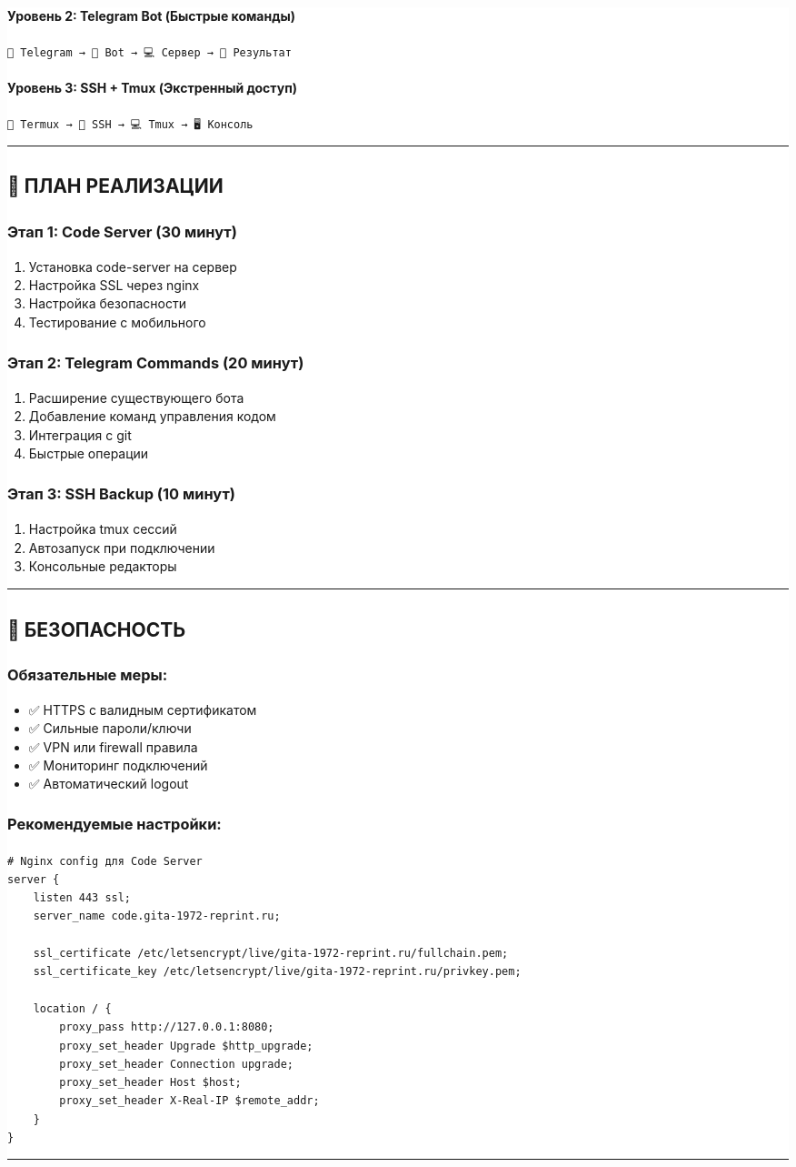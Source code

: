 #### **Уровень 2: Telegram Bot (Быстрые команды)**
```
📱 Telegram → 🤖 Bot → 💻 Сервер → 📝 Результат
```

#### **Уровень 3: SSH + Tmux (Экстренный доступ)**
```
📱 Termux → 🔐 SSH → 💻 Tmux → 🖥️ Консоль
```

---

## 🚀 **ПЛАН РЕАЛИЗАЦИИ**

### **Этап 1: Code Server (30 минут)**
1. Установка code-server на сервер
2. Настройка SSL через nginx
3. Настройка безопасности
4. Тестирование с мобильного

### **Этап 2: Telegram Commands (20 минут)**
1. Расширение существующего бота
2. Добавление команд управления кодом
3. Интеграция с git
4. Быстрые операции

### **Этап 3: SSH Backup (10 минут)**
1. Настройка tmux сессий
2. Автозапуск при подключении
3. Консольные редакторы

---

## 🔐 **БЕЗОПАСНОСТЬ**

### **Обязательные меры:**
- ✅ HTTPS с валидным сертификатом
- ✅ Сильные пароли/ключи
- ✅ VPN или firewall правила
- ✅ Мониторинг подключений
- ✅ Автоматический logout

### **Рекомендуемые настройки:**
```nginx
# Nginx config для Code Server
server {
    listen 443 ssl;
    server_name code.gita-1972-reprint.ru;
    
    ssl_certificate /etc/letsencrypt/live/gita-1972-reprint.ru/fullchain.pem;
    ssl_certificate_key /etc/letsencrypt/live/gita-1972-reprint.ru/privkey.pem;
    
    location / {
        proxy_pass http://127.0.0.1:8080;
        proxy_set_header Upgrade $http_upgrade;
        proxy_set_header Connection upgrade;
        proxy_set_header Host $host;
        proxy_set_header X-Real-IP $remote_addr;
    }
}
```

---